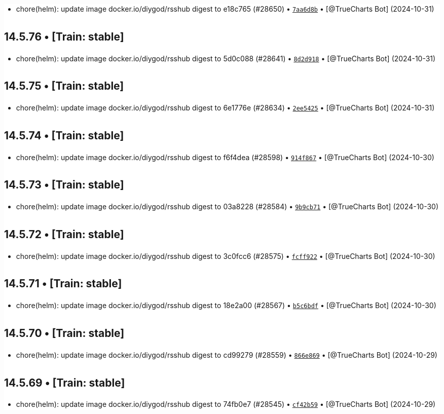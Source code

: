 - chore(helm): update image docker.io/diygod/rsshub digest to e18c765 (#28650) • [`7aa6d8b`](https://github.com/trueforge-org/truecharts/commit/7aa6d8b910e6d03afb01310ee790938594533aa8) • [@TrueCharts Bot] (2024-10-31)

## 14.5.76 • [Train: stable]

- chore(helm): update image docker.io/diygod/rsshub digest to 5d0c088 (#28641) • [`8d2d918`](https://github.com/trueforge-org/truecharts/commit/8d2d918a0cfb85f62dde19c602755aa967874962) • [@TrueCharts Bot] (2024-10-31)

## 14.5.75 • [Train: stable]

- chore(helm): update image docker.io/diygod/rsshub digest to 6e1776e (#28634) • [`2ee5425`](https://github.com/trueforge-org/truecharts/commit/2ee5425f2cd6f0606ee184ded5c21bdc78e8134f) • [@TrueCharts Bot] (2024-10-31)

## 14.5.74 • [Train: stable]

- chore(helm): update image docker.io/diygod/rsshub digest to f6f4dea (#28598) • [`914f867`](https://github.com/trueforge-org/truecharts/commit/914f867e631377e1345d4b59e769e6d298c1ef96) • [@TrueCharts Bot] (2024-10-30)

## 14.5.73 • [Train: stable]

- chore(helm): update image docker.io/diygod/rsshub digest to 03a8228 (#28584) • [`9b9cb71`](https://github.com/trueforge-org/truecharts/commit/9b9cb714b6048b2e6bad57ce6867fe8512ede09a) • [@TrueCharts Bot] (2024-10-30)

## 14.5.72 • [Train: stable]

- chore(helm): update image docker.io/diygod/rsshub digest to 3c0fcc6 (#28575) • [`fcff922`](https://github.com/trueforge-org/truecharts/commit/fcff922131d42fa7657fd79f8b9beb5d2bf88ae6) • [@TrueCharts Bot] (2024-10-30)

## 14.5.71 • [Train: stable]

- chore(helm): update image docker.io/diygod/rsshub digest to 18e2a00 (#28567) • [`b5c6bdf`](https://github.com/trueforge-org/truecharts/commit/b5c6bdffd4d7e1cf7e8a9353526f24bc9c6d3025) • [@TrueCharts Bot] (2024-10-30)

## 14.5.70 • [Train: stable]

- chore(helm): update image docker.io/diygod/rsshub digest to cd99279 (#28559) • [`866e869`](https://github.com/trueforge-org/truecharts/commit/866e869115acabfb1f19d9e0c4eb08fa98a8e16f) • [@TrueCharts Bot] (2024-10-29)

## 14.5.69 • [Train: stable]

- chore(helm): update image docker.io/diygod/rsshub digest to 74fb0e7 (#28545) • [`cf42b59`](https://github.com/trueforge-org/truecharts/commit/cf42b590ccb087b0283e20063311e787dbb7eb9f) • [@TrueCharts Bot] (2024-10-29)
